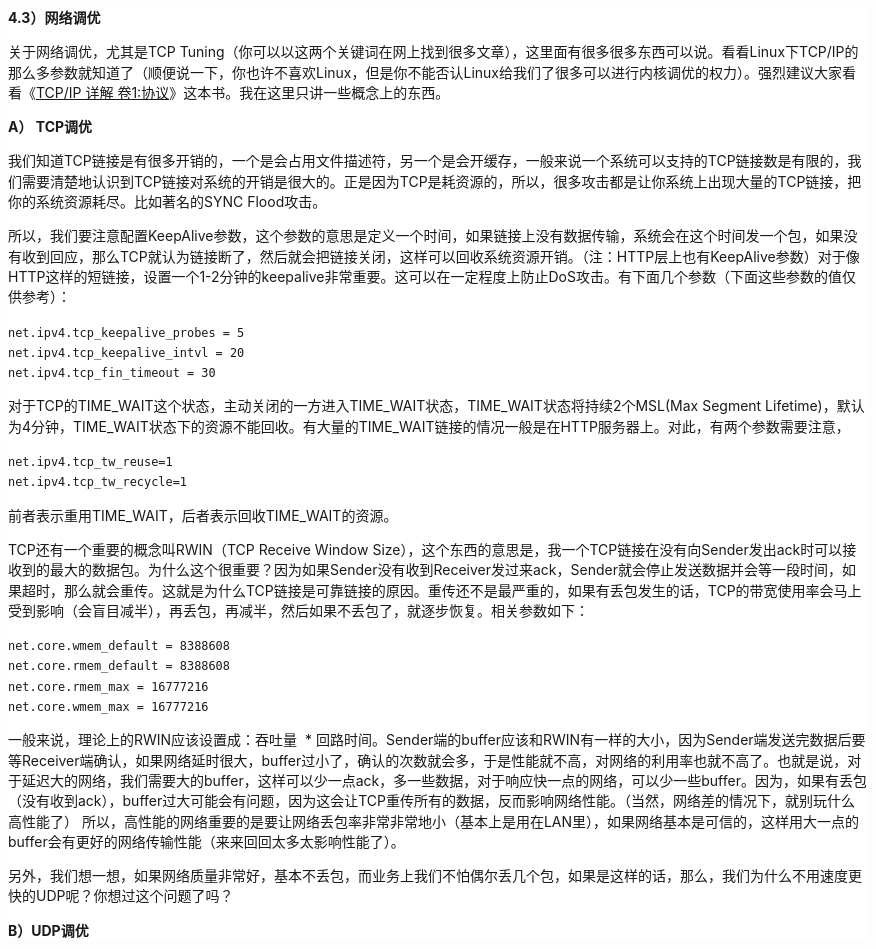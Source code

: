 
**4.3）网络调优**


关于网络调优，尤其是TCP Tuning（你可以以这两个关键词在网上找到很多文章），这里面有很多很多东西可以说。看看Linux下TCP/IP的那么多参数就知道了（顺便说一下，你也许不喜欢Linux，但是你不能否认Linux给我们了很多可以进行内核调优的权力）。强烈建议大家看看《[TCP/IP 详解 卷1:协议](http://book.douban.com/subject/1088054/)》这本书。我在这里只讲一些概念上的东西。


**A） TCP调优**


我们知道TCP链接是有很多开销的，一个是会占用文件描述符，另一个是会开缓存，一般来说一个系统可以支持的TCP链接数是有限的，我们需要清楚地认识到TCP链接对系统的开销是很大的。正是因为TCP是耗资源的，所以，很多攻击都是让你系统上出现大量的TCP链接，把你的系统资源耗尽。比如著名的SYNC Flood攻击。


所以，我们要注意配置KeepAlive参数，这个参数的意思是定义一个时间，如果链接上没有数据传输，系统会在这个时间发一个包，如果没有收到回应，那么TCP就认为链接断了，然后就会把链接关闭，这样可以回收系统资源开销。（注：HTTP层上也有KeepAlive参数）对于像HTTP这样的短链接，设置一个1-2分钟的keepalive非常重要。这可以在一定程度上防止DoS攻击。有下面几个参数（下面这些参数的值仅供参考）：



```
net.ipv4.tcp_keepalive_probes = 5
net.ipv4.tcp_keepalive_intvl = 20
net.ipv4.tcp_fin_timeout = 30
```

对于TCP的TIME\_WAIT这个状态，主动关闭的一方进入TIME\_WAIT状态，TIME\_WAIT状态将持续2个MSL(Max Segment Lifetime)，默认为4分钟，TIME\_WAIT状态下的资源不能回收。有大量的TIME\_WAIT链接的情况一般是在HTTP服务器上。对此，有两个参数需要注意，



```
net.ipv4.tcp_tw_reuse=1
net.ipv4.tcp_tw_recycle=1
```

前者表示重用TIME\_WAIT，后者表示回收TIME\_WAIT的资源。


TCP还有一个重要的概念叫RWIN（TCP Receive Window Size），这个东西的意思是，我一个TCP链接在没有向Sender发出ack时可以接收到的最大的数据包。为什么这个很重要？因为如果Sender没有收到Receiver发过来ack，Sender就会停止发送数据并会等一段时间，如果超时，那么就会重传。这就是为什么TCP链接是可靠链接的原因。重传还不是最严重的，如果有丢包发生的话，TCP的带宽使用率会马上受到影响（会盲目减半），再丢包，再减半，然后如果不丢包了，就逐步恢复。相关参数如下：



```
net.core.wmem_default = 8388608
net.core.rmem_default = 8388608
net.core.rmem_max = 16777216
net.core.wmem_max = 16777216
```

一般来说，理论上的RWIN应该设置成：吞吐量  \* 回路时间。Sender端的buffer应该和RWIN有一样的大小，因为Sender端发送完数据后要等Receiver端确认，如果网络延时很大，buffer过小了，确认的次数就会多，于是性能就不高，对网络的利用率也就不高了。也就是说，对于延迟大的网络，我们需要大的buffer，这样可以少一点ack，多一些数据，对于响应快一点的网络，可以少一些buffer。因为，如果有丢包（没有收到ack），buffer过大可能会有问题，因为这会让TCP重传所有的数据，反而影响网络性能。（当然，网络差的情况下，就别玩什么高性能了） 所以，高性能的网络重要的是要让网络丢包率非常非常地小（基本上是用在LAN里），如果网络基本是可信的，这样用大一点的buffer会有更好的网络传输性能（来来回回太多太影响性能了）。


另外，我们想一想，如果网络质量非常好，基本不丢包，而业务上我们不怕偶尔丢几个包，如果是这样的话，那么，我们为什么不用速度更快的UDP呢？你想过这个问题了吗？


**B）UDP调优**
